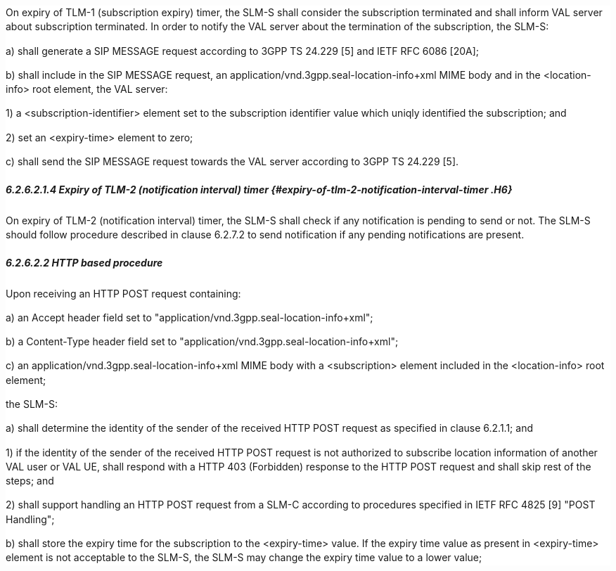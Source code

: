On expiry of TLM-1 (subscription expiry) timer, the SLM-S shall consider
the subscription terminated and shall inform VAL server about
subscription terminated. In order to notify the VAL server about the
termination of the subscription, the SLM-S:

a\) shall generate a SIP MESSAGE request according to
3GPP TS 24.229 \[5\] and IETF RFC 6086 \[20A\];

b\) shall include in the SIP MESSAGE request, an
application/vnd.3gpp.seal-location-info+xml MIME body and in the
\<location-info\> root element, the VAL server:

1\) a \<subscription-identifier\> element set to the subscription
identifier value which uniqly identified the subscription; and

2\) set an \<expiry-time\> element to zero;

c\) shall send the SIP MESSAGE request towards the VAL server according
to 3GPP TS 24.229 \[5\].

##### 6.2.6.2.1.4 Expiry of TLM-2 (notification interval) timer {#expiry-of-tlm-2-notification-interval-timer .H6}

On expiry of TLM-2 (notification interval) timer, the SLM-S shall check
if any notification is pending to send or not. The SLM-S should follow
procedure described in clause 6.2.7.2 to send notification if any
pending notifications are present.

##### 6.2.6.2.2 HTTP based procedure

Upon receiving an HTTP POST request containing:

a\) an Accept header field set to
\"application/vnd.3gpp.seal-location-info+xml\";

b\) a Content-Type header field set to
\"application/vnd.3gpp.seal-location-info+xml\";

c\) an application/vnd.3gpp.seal-location-info+xml MIME body with a
\<subscription\> element included in the \<location-info\> root element;

the SLM-S:

a\) shall determine the identity of the sender of the received HTTP POST
request as specified in clause 6.2.1.1; and

1\) if the identity of the sender of the received HTTP POST request is
not authorized to subscribe location information of another VAL user or
VAL UE, shall respond with a HTTP 403 (Forbidden) response to the HTTP
POST request and shall skip rest of the steps; and

2\) shall support handling an HTTP POST request from a SLM-C according
to procedures specified in IETF RFC 4825 \[9\] \"POST Handling\";

b\) shall store the expiry time for the subscription to the
\<expiry-time\> value. If the expiry time value as present in
\<expiry-time\> element is not acceptable to the SLM-S, the SLM-S may
change the expiry time value to a lower value;
